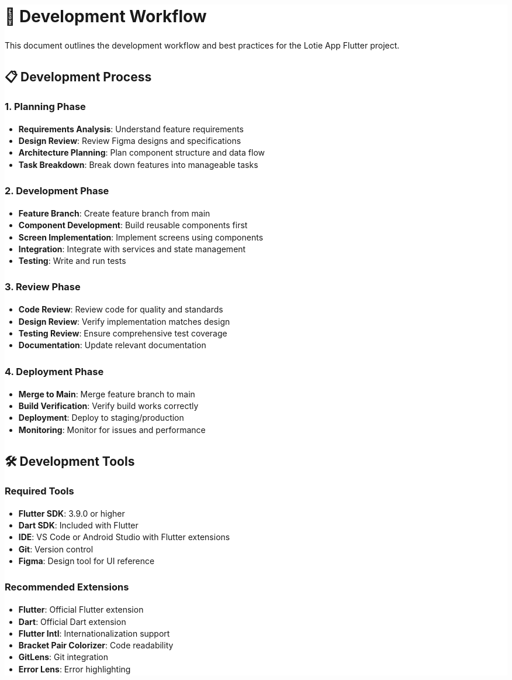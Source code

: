 # 🔄 Development Workflow

This document outlines the development workflow and best practices for the Lotie App Flutter project.

## 📋 Development Process

### 1. Planning Phase
- **Requirements Analysis**: Understand feature requirements
- **Design Review**: Review Figma designs and specifications
- **Architecture Planning**: Plan component structure and data flow
- **Task Breakdown**: Break down features into manageable tasks

### 2. Development Phase
- **Feature Branch**: Create feature branch from main
- **Component Development**: Build reusable components first
- **Screen Implementation**: Implement screens using components
- **Integration**: Integrate with services and state management
- **Testing**: Write and run tests

### 3. Review Phase
- **Code Review**: Review code for quality and standards
- **Design Review**: Verify implementation matches design
- **Testing Review**: Ensure comprehensive test coverage
- **Documentation**: Update relevant documentation

### 4. Deployment Phase
- **Merge to Main**: Merge feature branch to main
- **Build Verification**: Verify build works correctly
- **Deployment**: Deploy to staging/production
- **Monitoring**: Monitor for issues and performance

## 🛠️ Development Tools

### Required Tools
- **Flutter SDK**: 3.9.0 or higher
- **Dart SDK**: Included with Flutter
- **IDE**: VS Code or Android Studio with Flutter extensions
- **Git**: Version control
- **Figma**: Design tool for UI reference

### Recommended Extensions
- **Flutter**: Official Flutter extension
- **Dart**: Official Dart extension
- **Flutter Intl**: Internationalization support
- **Bracket Pair Colorizer**: Code readability
- **GitLens**: Git integration
- **Error Lens**: Error highlighting
